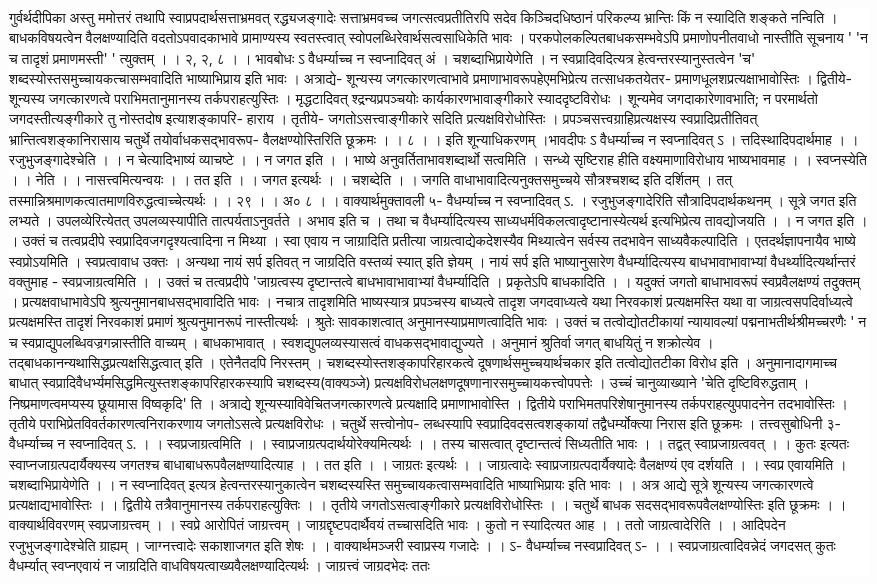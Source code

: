गुर्वर्थदीपिका
अस्तु ममोत्तरं तथापि स्वाप्रपदार्थसत्ताभ्रमवत् रद्ध्यजङ्गादेः सत्ताभ्रमवच्च जगत्सत्वप्रतीतिरपि
सदेव किञ्चिदधिष्ठानं परिकल्प्य भ्रान्तिः किं न स्यादिति शङ्कते नन्विति । बाधकविषयत्वेन
वैलक्षण्यादिति वदतोऽपवादकाभावे प्रामाण्यस्य स्वतस्त्वात् स्वोपलब्धिरेवार्थसत्वसाधिकेति
भावः । परकपोलकल्पितबाधकसम्भवेऽपि प्रमाणोपनीतवाधो नास्तीति सूचनाय ' 'न च तादृशं
प्रमाणमस्ती' ' त्युक्तम् । । २, २, ८ । ।
भावबोधः
ऽ वैधर्म्याच्च न स्वप्नादिवत् अं । चशब्दाभिप्रायेणेति । न स्वप्रादिवदित्यत्र
हेत्वन्तरस्यानुस्तत्वेन 'च' शब्दस्योस्तसमुच्चायकत्चासम्भवादिति भाष्याभिप्राय इति भावः ।
अत्राद्ये- शून्यस्य जगत्कारणत्वाभावे प्रमाणाभावरूपहेएमभिप्रेत्य तत्साधकतयेतर-
प्रमाणधूलशप्रत्यक्षाभावोस्तिः । द्वितीये- शून्यस्य जगत्कारणत्वे पराभिमतानुमानस्य
तर्कपराहत्युस्तिः । मृद्धटादिवत् श्द्रन्यप्रपञ्चयोः कार्यकारणभावाङ्गीकारे स्याददृष्टविरोधः ।
शून्यमेव जगदाकारेणावभाति; न परमार्थतो जगदस्तीत्यङ्गीकारे तु नोस्तदोष इत्याशङ्कापरि-
हाराय । तृतीये- जगतोऽसत्त्वाङ्गीकारे सदिति प्रत्यक्षविरोधोस्तिः । प्रपञ्चसत्त्वग्राहिप्रत्यक्षस्य
स्वप्रादिप्रतीतिवत् भ्रान्तित्वशङ्कानिरासाय चतुर्थे तयोर्वाधकसद्भावरूप- वैलक्षण्योस्तिरिति
छूक्रमः । । ८ । । इति शून्याधिकरणम् ।भावदीपः
ऽ वैधर्म्याच्च न स्वप्नादिवत् ऽ । त्तदिस्थादिपदार्थमाह । । रजुभुजङ्गादेश्चेति । । न
चेत्यादिभाष्यं व्याचष्टे । । न जगत इति । । भाष्ये अनुवर्तिताभावशब्दार्थो सत्वमिति । सन्ध्ये
सृष्टिराह हीति वक्ष्यमाणाविरोधाय भाष्यभावमाह । । स्वप्नस्येति । । नेति । । नासत्त्वमित्यन्वयः । ।
तत इति । । जगत इत्यर्थः । । चशब्देति । । जगति वाधाभावादित्यनुक्तसमुच्चये सौत्रश्चशब्द इति
दर्शितम् । तत् तस्मान्निश्रमाणकत्वातमाणविरुद्धत्वाच्चेत्यर्थः । । २९ । । अ० ८ । ।
वाक्यार्थमुक्तावली
५- वैधर्म्याच्च न स्वप्नादिवत् ऽ. । रजुभुजङ्गादेरिति सौत्रादिपदार्थकथनम् । सूत्रे जगत इति
लभ्यते । उपलव्येरित्येतत् उपलव्यस्यापीति तात्पर्यताऽनुवर्तते । अभाव इति च । तथा च
वैधर्म्यादित्यस्य साध्यधर्मविकलत्वादृष्टानास्येत्यर्थ इत्यभिप्रेत्य तावद्योजयति । । न जगत इति । ।
उक्तं च तत्वप्रदीपे स्वप्रादिवजगदृश्यत्वादिना न मिथ्या । स्वा एवाय न जाग्रादिति प्रतीत्या
जाग्रत्वाद्येकदेशस्यैव मिथ्यात्वेन सर्वस्य तदभावेन साध्यवैकल्पादिति । एतदर्थज्ञापनायैव भाष्ये
स्वप्रोऽयमिति । स्वप्रत्वावाध उक्तः । अन्यथा नायं सर्प इतिवत् न जाग्रदिति वस्तव्यं स्यात् इति
ज्ञेयम् । नायं सर्प इति भाष्यानुसारेण वैधर्म्यादित्यस्य बाधभावाभावाभ्यां वैधर्थ्यादित्यर्थान्तरं
वक्तुमाह - स्वप्रजाग्रत्वमिति । । उक्तं च तत्वप्रदीपे 'जाग्रत्वस्य दृष्टान्तत्वे बाधभावाभावाभ्यां
वैधर्म्यादिति । प्रकृतेऽपि बाधकादिति । । यदुक्तं जगतो बाधाभावरूपं स्वप्रवैलक्षण्यं तदुक्तम् ।
प्रत्यक्षवाधाभावेऽपि श्रुत्यनुमानबाधसद्भावादिति भावः ।
नचात्र तादृशमिति भाष्यस्यात्र प्रपञ्चस्य बाध्यत्वे तादृश जगदवाध्यत्वे यथा निरवकाशं
प्रत्यक्षमस्ति यथा वा जाग्रत्वसपदिर्वाध्यत्वे प्रत्यक्षमस्ति तादृशं निरवकाशं प्रमाणं श्रुत्यनुमानरूपं
नास्तीत्यर्थः । श्रुतेः सावकाशत्वात् अनुमानस्याप्रमाणत्वादिति भावः । उक्तं च
तत्वोद्योतटीकायां न्यायावल्यां पद्मनाभतीर्थश्रीमच्चरणैः ' न च स्वप्राद्युपलब्धिवज्रगन्नास्तीति
वाच्यम् । बाधकाभावात् । स्वशद्युपलव्यस्यासत्वं वाधकसद्भावाद्युज्यते । अनुमानं श्रुतिर्वा जगत्
बाधयितुं न शक्रोत्येव । तद्बाधकानन्यथासिद्धप्रत्यक्षसिद्धत्वात् इति । एतेनैतदपि निरस्तम् ।
चशब्दस्योस्तशङ्कापरिहारकत्वे दूषणार्थसमुच्चयार्थचकार इति तत्वोद्योतटीका विरोध इति ।
अनुमानादागमाच्च बाधात् स्वप्रादिवैधर्भ्यमसिद्धमित्युस्तशङ्कापरिहारकस्यापि चशब्दस्य(वाक्यञ्जे)
प्रत्यक्षविरोधलक्षणदूषणानारसमुच्चायकत्त्वोपपत्तेः । उच्चं चानुव्याख्याने 'चेति दृष्टिविरुद्धताम् ।
निष्प्रमाणत्वमप्यस्य छूयामास विष्वकृदि' ति । अत्राद्ये शून्यस्याविवेचितजगत्कारणत्वे प्रत्यक्षादि
प्रमाणाभावोस्ति । द्वितीये पराभिमतपरिशेषानुमानस्य तर्कपराहत्युपपादनेन तदभावोस्तिः ।
तृतीये पराभिप्रेतविवर्तकारणत्वनिराकरणाय जगतोऽसत्वे प्रत्यक्षविरोधः । चतुर्थे सत्त्वोनोप-
लब्धस्यापि स्वप्रादिवदसत्वशङ्कायां तद्वैधर्म्योक्त्या निरास इति छूक्रमः ।
तत्त्वसुबोधिनी
३- वैधर्म्याच्च न स्वप्नादिवत् ऽ. । । स्वप्रजाग्रत्वमिति । । स्वाप्रजाग्रत्पदार्थयोरेक्यमित्यर्थः । ।
तस्य चासत्वात् दृष्टान्तत्वं सिध्यतीति भावः । । तद्वत् स्वाप्रजाग्रत्ववत् । । कुतः इत्यतः
स्वाप्नजाग्रत्पदार्यैक्यस्य जगतश्च बाधाबाधरूपवैलक्षण्यादित्याह । । तत इति । । जाग्रतः इत्यर्थः । ।
जाग्रत्वादेः स्वाप्रजाग्रत्पदार्यैक्यादेः वैलक्षण्यं एव दर्शयति । । स्वप्र एवायमिति ।
चशब्दाभिप्रायेणेति । । न स्वप्नादिवत् इत्यत्र हेत्वन्तरस्यानुकात्वेन चशब्दस्यस्ति
समुच्चायकत्वासम्भवादिति भाष्याभिप्रायः इति भावः । । अत्र आद्ये सूत्रे शून्यस्य जगत्कारणत्वे
प्रत्यक्षाद्यभावोस्तिः । । द्वितीये तत्रैवानुमानस्य तर्कपराहत्युक्तिः । । तृतीये जगतोऽसत्वाङ्गीकारे
प्रत्यक्षविरोधोस्तिः । । चतुर्थे बाधक सदसद्भावरूपवैलक्षण्योस्तिः इति छूक्रमः । ।
वाक्यार्थविवरणम्
स्वप्रजाग्रत्त्वम् । । स्वप्रे आरोपितं जाग्रत्त्वम् । जाग्रद्दृष्टपदार्थैवयं तच्चासदिति भावः । कुतो न
स्यादित्यत आह । । ततो जाग्रत्वादेरिति । । आदिपदेन रजुभुजङ्गादेश्चेति ग्राह्यम् । जाग्नत्त्वादेः
सकाशाजगत इति शेषः । ।
वाक्यार्थमञ्जरी
स्वाप्रस्य गजादेः । । ऽ- वैधर्म्याच्च नस्वप्रादिवत् ऽ- । । स्वप्रजाग्रत्वादिवन्नेदं जगदसत् कुतः
वैधर्म्यात् स्वप्नएवायं न जाग्रदिति वाधविषयत्वाख्यवैलक्षण्यादित्यर्थः । जाग्रत्त्वं जाग्रदभेदः ततः
